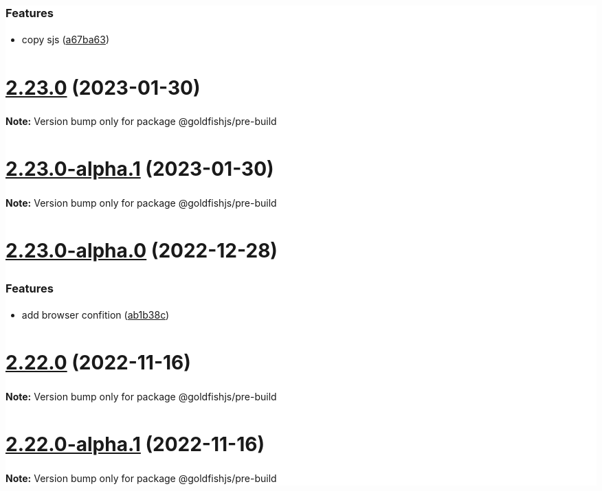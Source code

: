 
### Features

* copy sjs ([a67ba63](https://github.com/alipay/goldfish/commit/a67ba63669eff4e86cdc9b72efbabee2d45b8de6))





# [2.23.0](https://github.com/alipay/goldfish/compare/v2.23.0-alpha.1...v2.23.0) (2023-01-30)

**Note:** Version bump only for package @goldfishjs/pre-build





# [2.23.0-alpha.1](https://github.com/alipay/goldfish/compare/v2.23.0-alpha.0...v2.23.0-alpha.1) (2023-01-30)

**Note:** Version bump only for package @goldfishjs/pre-build





# [2.23.0-alpha.0](https://github.com/alipay/goldfish/compare/v2.22.0...v2.23.0-alpha.0) (2022-12-28)


### Features

* add browser confition ([ab1b38c](https://github.com/alipay/goldfish/commit/ab1b38cb142b6d1063cd2f3b334f60db8de24448))





# [2.22.0](https://github.com/alipay/goldfish/compare/v2.22.0-alpha.1...v2.22.0) (2022-11-16)

**Note:** Version bump only for package @goldfishjs/pre-build





# [2.22.0-alpha.1](https://github.com/alipay/goldfish/compare/v2.22.0-alpha.0...v2.22.0-alpha.1) (2022-11-16)

**Note:** Version bump only for package @goldfishjs/pre-build




